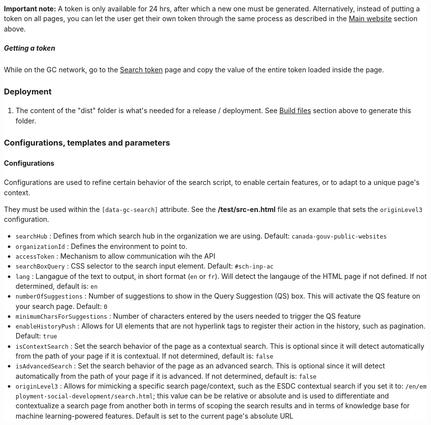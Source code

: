 **Important note:** A token is only available for 24 hrs, after which a new one must be generated. Alternatively, instead of putting a token on all pages, you can let the user get their own token through the same process as described in the [Main website](#main-website) section above.

##### Getting a token

While on the GC network, go to the [Search token](https://canada-preview.adobecqms.net/en/service-canada/francis/get-sr-token.html) page and copy the value of the entire token loaded inside the page.

### Deployment

1. The content of the "dist" folder is what's needed for a release / deployment. See [Build files](#build-files) section above to generate this folder.

### Configurations, templates and parameters

#### Configurations

Configurations are used to refine certain behavior of the search script, to enable certain features, or to adapt to a unique page's context.

They must be used within the `[data-gc-search]` attribute. See the **/test/src-en.html** file as an example that sets the `originLevel3` configuration.

- `searchHub`
: Defines from which search hub in the organization we are using. Default: `canada-gouv-public-websites`
- `organizationId`
: Defines the environment to point to.
- `accessToken`
: Mechanism to allow communication wih the API
- `searchBoxQuery`
: CSS selector to the search input element. Default: `#sch-inp-ac`
- `lang`
: Langague of the text to output, in short format (`en` or `fr`). Will detect the langauge of the HTML page if not defined. If not determined, default is: `en`
- `numberOfSuggestions`
: Number of suggestions to show in the Query Suggestion (QS) box. This will activate the QS feature on your search page. Default: `0`
- `minimumCharsForSuggestions`
: Number of characters entered by the users needed to trigger the QS feature
- `enableHistoryPush`
: Allows for UI elements that are not hyperlink tags to register their action in the history, such as pagination. Default: `true`
- `isContextSearch`
: Set the search behavior of the page as a contextual search. This is optional since it will detect automatically from the path of your page if it is contextual. If not determined, default is: `false`
- `isAdvancedSearch`
: Set the search behavior of the page as an advanced search. This is optional since it will detect automatically from the path of your page if it is advanced. If not determined, default is: `false`
- `originLevel3`
: Allows for mimicking a specific search page/context, such as the ESDC contextual search if you set it to: `/en/employment-social-development/search.html`; this value can be be relative or absolute and is used to differentiate and contextualize a search page from another both in terms of scoping the search results and in terms of knowledge base for machine learning-powered features. Default is set to the current page's absolute URL
